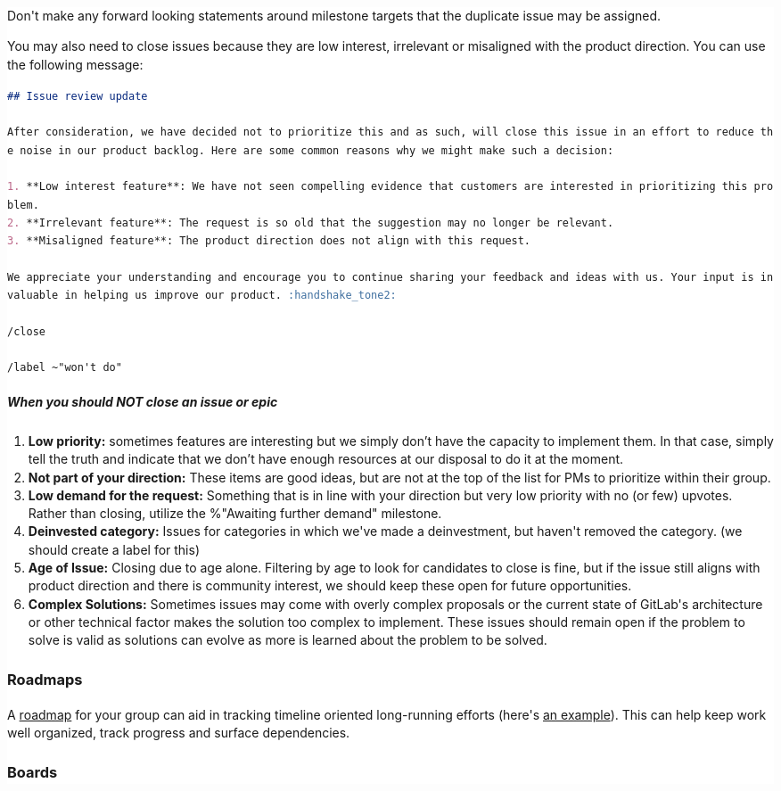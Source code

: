 Don't make any forward looking statements around milestone targets that the duplicate issue may be assigned.

You may also need to close issues because they are low interest, irrelevant or
misaligned with the product direction. You can use the following message:

```md
## Issue review update

After consideration, we have decided not to prioritize this and as such, will close this issue in an effort to reduce the noise in our product backlog. Here are some common reasons why we might make such a decision:

1. **Low interest feature**: We have not seen compelling evidence that customers are interested in prioritizing this problem.
2. **Irrelevant feature**: The request is so old that the suggestion may no longer be relevant.
3. **Misaligned feature**: The product direction does not align with this request.

We appreciate your understanding and encourage you to continue sharing your feedback and ideas with us. Your input is invaluable in helping us improve our product. :handshake_tone2:

/close

/label ~"won't do"
```

##### When you should NOT close an issue or epic

1. **Low priority:** sometimes features are interesting but we simply don’t have the capacity to implement them. In that case, simply tell the truth and indicate that we don’t have enough resources at our disposal to do it at the moment.
1. **Not part of your direction:** These items are good ideas, but are not at the top of the list for PMs to prioritize within their group.
1. **Low demand for the request:** Something that is in line with your direction but very low priority with no (or few) upvotes. Rather than closing, utilize the %"Awaiting further demand"  milestone.
1. **Deinvested category:** Issues for categories in which we've made a deinvestment, but haven't removed the category. (we should create a label for this)
1. **Age of Issue:** Closing due to age alone. Filtering by age to look for candidates to close is fine, but if the issue still aligns with product direction and there is community interest, we should keep these open for future opportunities.
1. **Complex Solutions:** Sometimes issues may come with overly complex proposals or the current state of GitLab's architecture or other technical factor makes the solution too complex to implement. These issues should remain open if the problem to solve is valid as solutions can evolve as more is learned about the problem to be solved.

### Roadmaps

A [roadmap](https://docs.gitlab.com/ee/user/group/roadmap/)
for your group can aid in tracking timeline oriented long-running efforts (here's [an example](https://gitlab.com/groups/gitlab-org/-/roadmap?scope=all&utf8=%E2%9C%93&state=opened&label_name%5B%5D=group%3A%3Ageo)). This can help keep work well organized, track progress and surface dependencies.

### Boards
